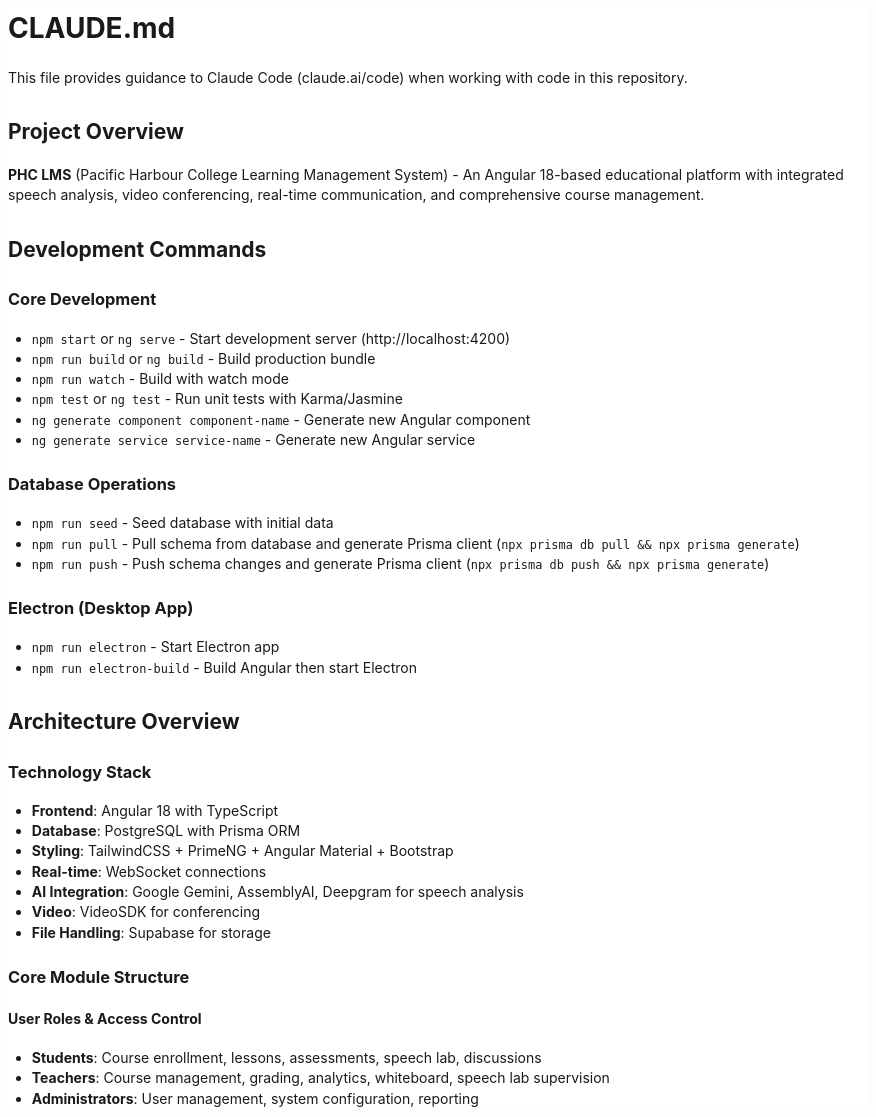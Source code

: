 # CLAUDE.md

This file provides guidance to Claude Code (claude.ai/code) when working with code in this repository.

## Project Overview

**PHC LMS** (Pacific Harbour College Learning Management System) - An Angular 18-based educational platform with integrated speech analysis, video conferencing, real-time communication, and comprehensive course management.

## Development Commands

### Core Development
- `npm start` or `ng serve` - Start development server (http://localhost:4200)
- `npm run build` or `ng build` - Build production bundle
- `npm run watch` - Build with watch mode
- `npm test` or `ng test` - Run unit tests with Karma/Jasmine
- `ng generate component component-name` - Generate new Angular component
- `ng generate service service-name` - Generate new Angular service

### Database Operations
- `npm run seed` - Seed database with initial data
- `npm run pull` - Pull schema from database and generate Prisma client (`npx prisma db pull && npx prisma generate`)
- `npm run push` - Push schema changes and generate Prisma client (`npx prisma db push && npx prisma generate`)

### Electron (Desktop App)
- `npm run electron` - Start Electron app
- `npm run electron-build` - Build Angular then start Electron

## Architecture Overview

### Technology Stack
- **Frontend**: Angular 18 with TypeScript
- **Database**: PostgreSQL with Prisma ORM
- **Styling**: TailwindCSS + PrimeNG + Angular Material + Bootstrap
- **Real-time**: WebSocket connections
- **AI Integration**: Google Gemini, AssemblyAI, Deepgram for speech analysis
- **Video**: VideoSDK for conferencing
- **File Handling**: Supabase for storage

### Core Module Structure

#### User Roles & Access Control
- **Students**: Course enrollment, lessons, assessments, speech lab, discussions
- **Teachers**: Course management, grading, analytics, whiteboard, speech lab supervision
- **Administrators**: User management, system configuration, reporting
